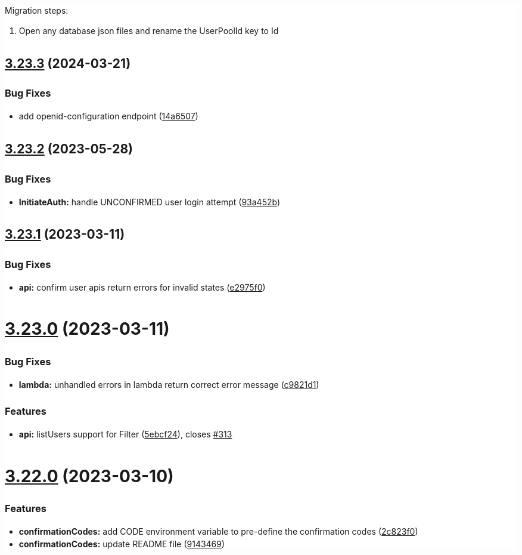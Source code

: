 Migration steps:

1. Open any database json files and rename the UserPoolId key to Id

## [3.23.3](https://github.com/jagregory/cognito-local/compare/v3.23.2...v3.23.3) (2024-03-21)

### Bug Fixes

- add openid-configuration endpoint ([14a6507](https://github.com/jagregory/cognito-local/commit/14a65070dc6fe281f60452e612057dab4975a905))

## [3.23.2](https://github.com/jagregory/cognito-local/compare/v3.23.1...v3.23.2) (2023-05-28)

### Bug Fixes

- **InitiateAuth:** handle UNCONFIRMED user login attempt ([93a452b](https://github.com/jagregory/cognito-local/commit/93a452b1f8ef72510554df29467402856aaddf08))

## [3.23.1](https://github.com/jagregory/cognito-local/compare/v3.23.0...v3.23.1) (2023-03-11)

### Bug Fixes

- **api:** confirm user apis return errors for invalid states ([e2975f0](https://github.com/jagregory/cognito-local/commit/e2975f0218ea64f25024923f74bfa9a69e90fb8c))

# [3.23.0](https://github.com/jagregory/cognito-local/compare/v3.22.0...v3.23.0) (2023-03-11)

### Bug Fixes

- **lambda:** unhandled errors in lambda return correct error message ([c9821d1](https://github.com/jagregory/cognito-local/commit/c9821d1ae11f7fddc976f89451880439008c2005))

### Features

- **api:** listUsers support for Filter ([5ebcf24](https://github.com/jagregory/cognito-local/commit/5ebcf2460f57c1d3dfed8fa42969791aa58087da)), closes [#313](https://github.com/jagregory/cognito-local/issues/313)

# [3.22.0](https://github.com/jagregory/cognito-local/compare/v3.21.2...v3.22.0) (2023-03-10)

### Features

- **confirmationCodes:** add CODE environment variable to pre-define the confirmation codes ([2c823f0](https://github.com/jagregory/cognito-local/commit/2c823f0fe08c9d74754857f2433044d401ddb683))
- **confirmationCodes:** update README file ([9143469](https://github.com/jagregory/cognito-local/commit/9143469744a9eab86ac40e372e0be21992d1c503))
